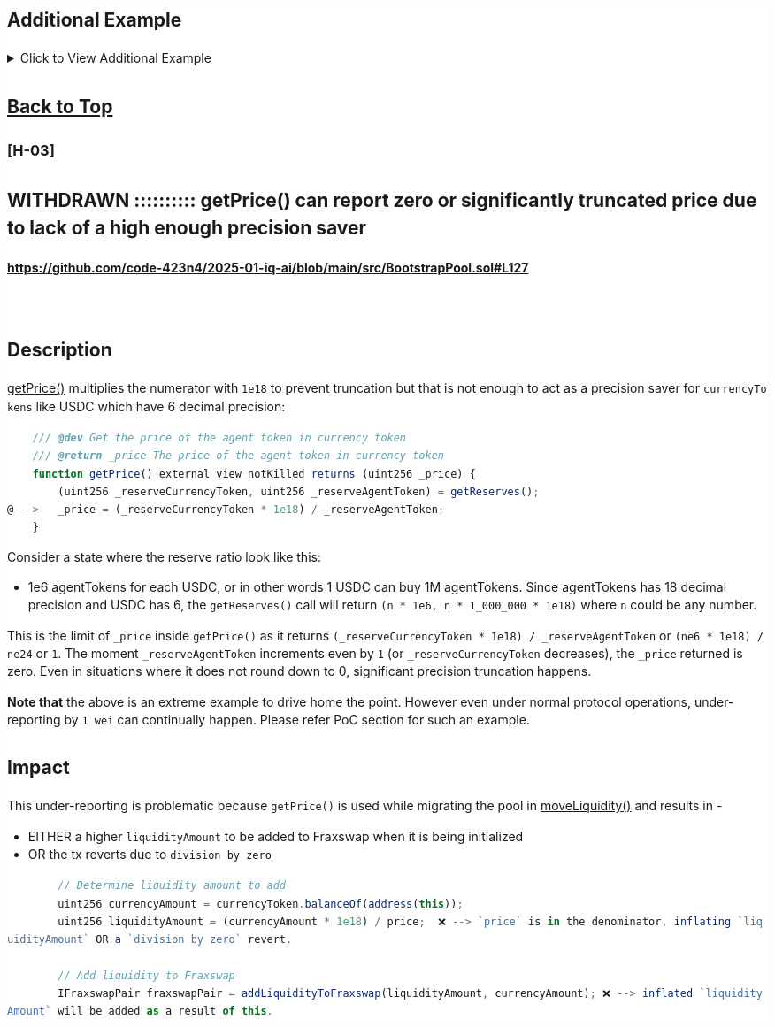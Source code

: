 ## Additional Example
<details><summary>
Click to View Additional Example
</summary></details>

[Back to Top](#summaryTable)
---

### <a id="h-03"></a>[H-03]
## **WITHDRAWN ::::::::::  getPrice() can report zero or significantly truncated price due to lack of a high enough precision saver**
#### https://github.com/code-423n4/2025-01-iq-ai/blob/main/src/BootstrapPool.sol#L127
<br>

## Description
[getPrice()](https://github.com/code-423n4/2025-01-iq-ai/blob/main/src/BootstrapPool.sol#L127) multiplies the numerator with `1e18` to prevent truncation but that is not enough to act as a precision saver for `currencyTokens` like USDC which have 6 decimal precision:
```js
    /// @dev Get the price of the agent token in currency token
    /// @return _price The price of the agent token in currency token
    function getPrice() external view notKilled returns (uint256 _price) {
        (uint256 _reserveCurrencyToken, uint256 _reserveAgentToken) = getReserves();
@--->   _price = (_reserveCurrencyToken * 1e18) / _reserveAgentToken; 
    }
```

Consider a state where the reserve ratio look like this:
- 1e6 agentTokens for each USDC, or in other words 1 USDC can buy 1M agentTokens. 
Since agentTokens has 18 decimal precision and USDC has 6, the `getReserves()` call will return `(n * 1e6, n * 1_000_000 * 1e18)` where `n` could be any number.

This is the limit of `_price` inside `getPrice()` as it returns `(_reserveCurrencyToken * 1e18) / _reserveAgentToken` or `(ne6 * 1e18) / ne24` or `1`. The moment `_reserveAgentToken` increments even by `1` (or `_reserveCurrencyToken` decreases), the `_price` returned is zero. Even in situations where it does not round down to 0, significant precision truncation happens.

**Note that** the above is an extreme example to drive home the point. However even under normal protocol operations, under-reporting by `1 wei` can continually happen. Please refer PoC section for such an example.

## Impact
This under-reporting is problematic because `getPrice()` is used while migrating the pool in [moveLiquidity()](https://github.com/code-423n4/2025-01-iq-ai/blob/main/src/LiquidityManager.sol#L117-L120) and results in -
- EITHER a higher `liquidityAmount` to be added to Fraxswap when it is being initialized
- OR the tx reverts due to `division by zero`
```js
        // Determine liquidity amount to add
        uint256 currencyAmount = currencyToken.balanceOf(address(this));
        uint256 liquidityAmount = (currencyAmount * 1e18) / price;  ❌ --> `price` is in the denominator, inflating `liquidityAmount` OR a `division by zero` revert. 

        // Add liquidity to Fraxswap
        IFraxswapPair fraxswapPair = addLiquidityToFraxswap(liquidityAmount, currencyAmount); ❌ --> inflated `liquidityAmount` will be added as a result of this.
```

